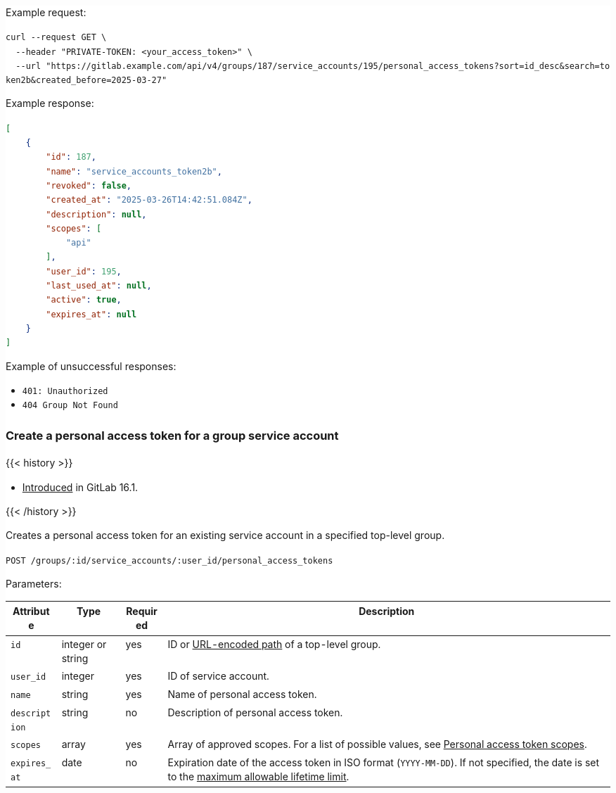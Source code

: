 Example request:

```shell
curl --request GET \
  --header "PRIVATE-TOKEN: <your_access_token>" \
  --url "https://gitlab.example.com/api/v4/groups/187/service_accounts/195/personal_access_tokens?sort=id_desc&search=token2b&created_before=2025-03-27"
```

Example response:

```json
[
    {
        "id": 187,
        "name": "service_accounts_token2b",
        "revoked": false,
        "created_at": "2025-03-26T14:42:51.084Z",
        "description": null,
        "scopes": [
            "api"
        ],
        "user_id": 195,
        "last_used_at": null,
        "active": true,
        "expires_at": null
    }
]
```

Example of unsuccessful responses:

- `401: Unauthorized`
- `404 Group Not Found`

### Create a personal access token for a group service account

{{< history >}}

- [Introduced](https://gitlab.com/gitlab-org/gitlab/-/issues/406781) in GitLab 16.1.

{{< /history >}}

Creates a personal access token for an existing service account in a specified top-level group.

```plaintext
POST /groups/:id/service_accounts/:user_id/personal_access_tokens
```

Parameters:

| Attribute     | Type           | Required | Description |
| ------------- | -------------- | -------- | ----------- |
| `id`          | integer or string | yes      | ID or [URL-encoded path](rest/_index.md#namespaced-paths) of a top-level group. |
| `user_id`     | integer        | yes      | ID of service account. |
| `name`        | string         | yes      | Name of personal access token. |
| `description` | string         | no       | Description of personal access token. |
| `scopes`      | array          | yes      | Array of approved scopes. For a list of possible values, see [Personal access token scopes](../user/profile/personal_access_tokens.md#personal-access-token-scopes). |
| `expires_at`  | date           | no       | Expiration date of the access token in ISO format (`YYYY-MM-DD`). If not specified, the date is set to the [maximum allowable lifetime limit](../user/profile/personal_access_tokens.md#access-token-expiration). |
